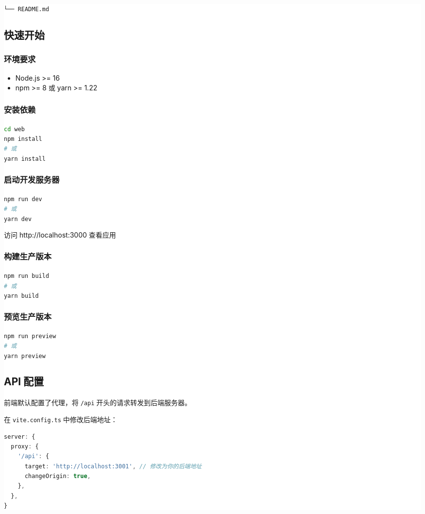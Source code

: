 ```
└── README.md
```

## 快速开始

### 环境要求
- Node.js >= 16
- npm >= 8 或 yarn >= 1.22

### 安装依赖
```bash
cd web
npm install
# 或
yarn install
```

### 启动开发服务器
```bash
npm run dev
# 或
yarn dev
```

访问 http://localhost:3000 查看应用

### 构建生产版本
```bash
npm run build
# 或
yarn build
```

### 预览生产版本
```bash
npm run preview
# 或
yarn preview
```

## API 配置

前端默认配置了代理，将 `/api` 开头的请求转发到后端服务器。

在 `vite.config.ts` 中修改后端地址：

```typescript
server: {
  proxy: {
    '/api': {
      target: 'http://localhost:3001', // 修改为你的后端地址
      changeOrigin: true,
    },
  },
}
```
